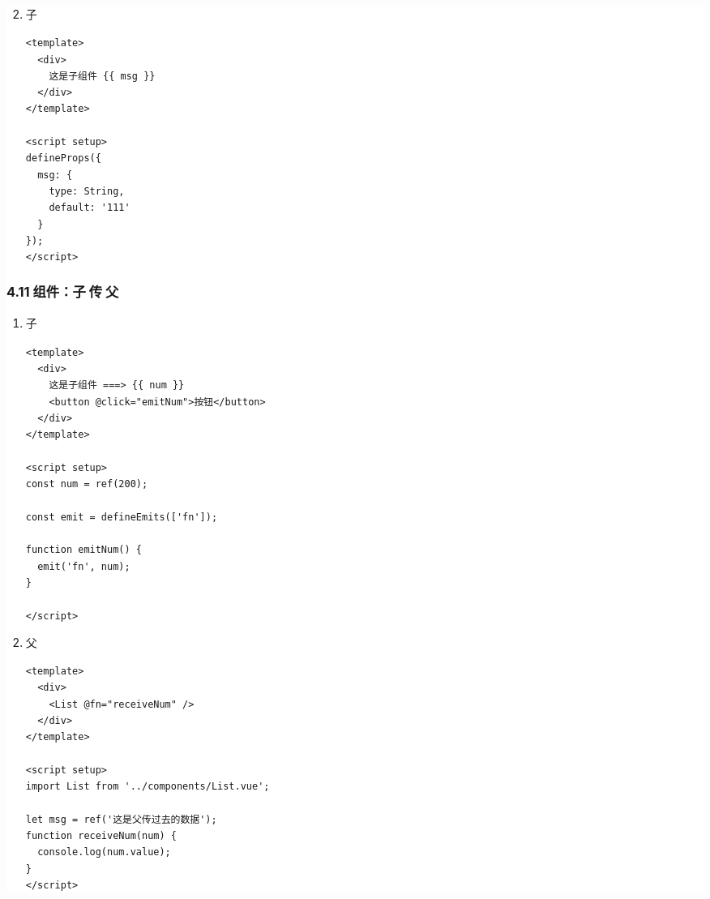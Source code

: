 2. 子

   ```vue
   <template>
     <div>
       这是子组件 {{ msg }}
     </div>
   </template>
   
   <script setup>
   defineProps({
     msg: {
       type: String,
       default: '111'
     }
   });
   </script>
   ```

### 4.11 组件：子 传 父

1. 子

   ```vue
   <template>
     <div>
       这是子组件 ===> {{ num }}
       <button @click="emitNum">按钮</button>
     </div>
   </template>
   
   <script setup>
   const num = ref(200);
   
   const emit = defineEmits(['fn']);
   
   function emitNum() {
     emit('fn', num);
   }
   
   </script>
   ```

2. 父

   ```vue
   <template>
     <div>
       <List @fn="receiveNum" />
     </div>
   </template>
   
   <script setup>
   import List from '../components/List.vue';
   
   let msg = ref('这是父传过去的数据');
   function receiveNum(num) {
     console.log(num.value);
   }
   </script>
   ```
